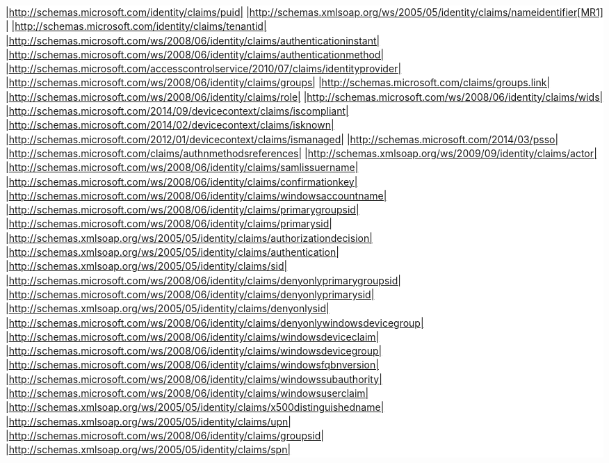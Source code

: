 |http://schemas.microsoft.com/identity/claims/puid|
|http://schemas.xmlsoap.org/ws/2005/05/identity/claims/nameidentifier[MR1] |
|http://schemas.microsoft.com/identity/claims/tenantid|
|http://schemas.microsoft.com/ws/2008/06/identity/claims/authenticationinstant|
|http://schemas.microsoft.com/ws/2008/06/identity/claims/authenticationmethod|
|http://schemas.microsoft.com/accesscontrolservice/2010/07/claims/identityprovider|
|http://schemas.microsoft.com/ws/2008/06/identity/claims/groups|
|http://schemas.microsoft.com/claims/groups.link|
|http://schemas.microsoft.com/ws/2008/06/identity/claims/role|
|http://schemas.microsoft.com/ws/2008/06/identity/claims/wids|
|http://schemas.microsoft.com/2014/09/devicecontext/claims/iscompliant|
|http://schemas.microsoft.com/2014/02/devicecontext/claims/isknown|
|http://schemas.microsoft.com/2012/01/devicecontext/claims/ismanaged|
|http://schemas.microsoft.com/2014/03/psso|
|http://schemas.microsoft.com/claims/authnmethodsreferences|
|http://schemas.xmlsoap.org/ws/2009/09/identity/claims/actor|
|http://schemas.microsoft.com/ws/2008/06/identity/claims/samlissuername|
|http://schemas.microsoft.com/ws/2008/06/identity/claims/confirmationkey|
|http://schemas.microsoft.com/ws/2008/06/identity/claims/windowsaccountname|
|http://schemas.microsoft.com/ws/2008/06/identity/claims/primarygroupsid|
|http://schemas.microsoft.com/ws/2008/06/identity/claims/primarysid|
|http://schemas.xmlsoap.org/ws/2005/05/identity/claims/authorizationdecision|
|http://schemas.xmlsoap.org/ws/2005/05/identity/claims/authentication|
|http://schemas.xmlsoap.org/ws/2005/05/identity/claims/sid|
|http://schemas.microsoft.com/ws/2008/06/identity/claims/denyonlyprimarygroupsid|
|http://schemas.microsoft.com/ws/2008/06/identity/claims/denyonlyprimarysid|
|http://schemas.xmlsoap.org/ws/2005/05/identity/claims/denyonlysid|
|http://schemas.microsoft.com/ws/2008/06/identity/claims/denyonlywindowsdevicegroup|
|http://schemas.microsoft.com/ws/2008/06/identity/claims/windowsdeviceclaim|
|http://schemas.microsoft.com/ws/2008/06/identity/claims/windowsdevicegroup|
|http://schemas.microsoft.com/ws/2008/06/identity/claims/windowsfqbnversion|
|http://schemas.microsoft.com/ws/2008/06/identity/claims/windowssubauthority|
|http://schemas.microsoft.com/ws/2008/06/identity/claims/windowsuserclaim|
|http://schemas.xmlsoap.org/ws/2005/05/identity/claims/x500distinguishedname|
|http://schemas.xmlsoap.org/ws/2005/05/identity/claims/upn|
|http://schemas.microsoft.com/ws/2008/06/identity/claims/groupsid|
|http://schemas.xmlsoap.org/ws/2005/05/identity/claims/spn|